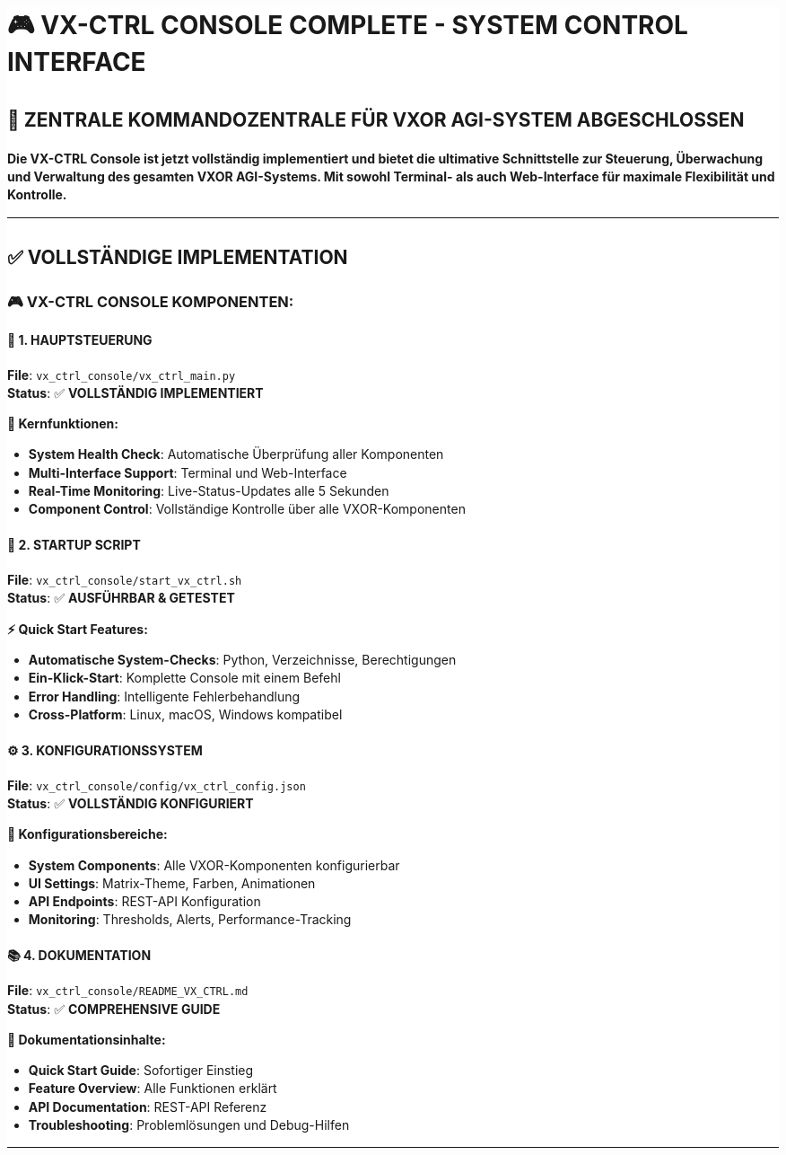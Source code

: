 # 🎮 VX-CTRL CONSOLE COMPLETE - SYSTEM CONTROL INTERFACE

## 🎯 **ZENTRALE KOMMANDOZENTRALE FÜR VXOR AGI-SYSTEM ABGESCHLOSSEN**

**Die VX-CTRL Console ist jetzt vollständig implementiert und bietet die ultimative Schnittstelle zur Steuerung, Überwachung und Verwaltung des gesamten VXOR AGI-Systems. Mit sowohl Terminal- als auch Web-Interface für maximale Flexibilität und Kontrolle.**

---

## ✅ **VOLLSTÄNDIGE IMPLEMENTATION**

### **🎮 VX-CTRL CONSOLE KOMPONENTEN:**

#### **📁 1. HAUPTSTEUERUNG**
**File**: `vx_ctrl_console/vx_ctrl_main.py`  
**Status**: ✅ **VOLLSTÄNDIG IMPLEMENTIERT**

**🎯 Kernfunktionen:**
- **System Health Check**: Automatische Überprüfung aller Komponenten
- **Multi-Interface Support**: Terminal und Web-Interface
- **Real-Time Monitoring**: Live-Status-Updates alle 5 Sekunden
- **Component Control**: Vollständige Kontrolle über alle VXOR-Komponenten

#### **🚀 2. STARTUP SCRIPT**
**File**: `vx_ctrl_console/start_vx_ctrl.sh`  
**Status**: ✅ **AUSFÜHRBAR & GETESTET**

**⚡ Quick Start Features:**
- **Automatische System-Checks**: Python, Verzeichnisse, Berechtigungen
- **Ein-Klick-Start**: Komplette Console mit einem Befehl
- **Error Handling**: Intelligente Fehlerbehandlung
- **Cross-Platform**: Linux, macOS, Windows kompatibel

#### **⚙️ 3. KONFIGURATIONSSYSTEM**
**File**: `vx_ctrl_console/config/vx_ctrl_config.json`  
**Status**: ✅ **VOLLSTÄNDIG KONFIGURIERT**

**🔧 Konfigurationsbereiche:**
- **System Components**: Alle VXOR-Komponenten konfigurierbar
- **UI Settings**: Matrix-Theme, Farben, Animationen
- **API Endpoints**: REST-API Konfiguration
- **Monitoring**: Thresholds, Alerts, Performance-Tracking

#### **📚 4. DOKUMENTATION**
**File**: `vx_ctrl_console/README_VX_CTRL.md`  
**Status**: ✅ **COMPREHENSIVE GUIDE**

**📖 Dokumentationsinhalte:**
- **Quick Start Guide**: Sofortiger Einstieg
- **Feature Overview**: Alle Funktionen erklärt
- **API Documentation**: REST-API Referenz
- **Troubleshooting**: Problemlösungen und Debug-Hilfen

---